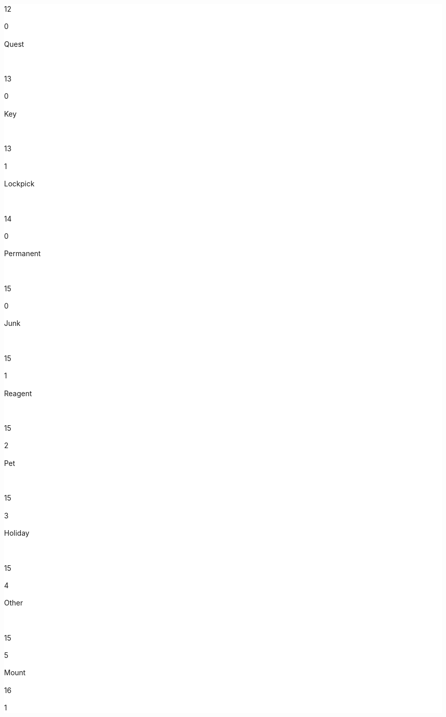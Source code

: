 </tr>
<tr class="odd">
<td><p>12</p></td>
<td><p>0</p></td>
<td><p>Quest</p></td>
<td><p> </p></td>
</tr>
<tr class="even">
<td><p>13</p></td>
<td><p>0</p></td>
<td><p>Key</p></td>
<td><p> </p></td>
</tr>
<tr class="odd">
<td><p>13</p></td>
<td><p>1</p></td>
<td><p>Lockpick</p></td>
<td><p> </p></td>
</tr>
<tr class="even">
<td><p>14</p></td>
<td><p>0</p></td>
<td><p>Permanent</p></td>
<td><p> </p></td>
</tr>
<tr class="odd">
<td><p>15</p></td>
<td><p>0</p></td>
<td><p>Junk</p></td>
<td><p> </p></td>
</tr>
<tr class="even">
<td><p>15</p></td>
<td><p>1</p></td>
<td><p>Reagent</p></td>
<td><p> </p></td>
</tr>
<tr class="odd">
<td><p>15</p></td>
<td><p>2</p></td>
<td><p>Pet</p></td>
<td><p> </p></td>
</tr>
<tr class="even">
<td><p>15</p></td>
<td><p>3</p></td>
<td><p>Holiday</p></td>
<td><p> </p></td>
</tr>
<tr class="odd">
<td><p>15</p></td>
<td><p>4</p></td>
<td><p>Other</p></td>
<td><p> </p></td>
</tr>
<tr class="even">
<td><p>15</p></td>
<td><p>5</p></td>
<td><p>Mount</p></td>
<td></td>
</tr>
<tr class="odd">
<td><p>16</p></td>
<td><p>1</p></td>